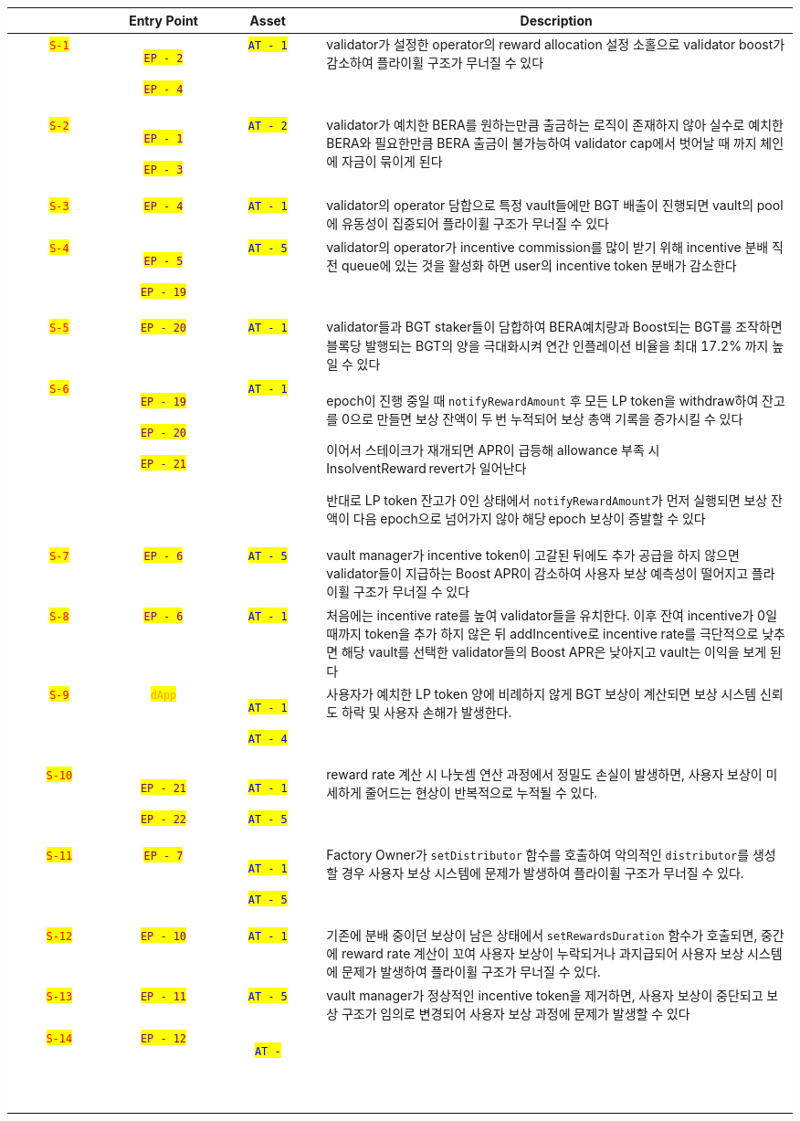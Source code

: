 <table><thead><tr><th width="99.75390625" align="center"></th><th width="100.4453125" align="center">Entry Point</th><th width="100.125" align="center">Asset</th><th>Description</th></tr></thead><tbody><tr><td align="center"><mark style="color:red;"><code>S-1</code></mark></td><td align="center"><p><mark style="color:purple;"><code>EP - 2</code></mark></p><p><mark style="color:purple;"><code>EP - 4</code></mark></p></td><td align="center"><mark style="color:blue;"><code>AT - 1</code></mark></td><td>validator가 설정한 operator의 reward allocation 설정 소홀으로 validator boost가 감소하여 플라이휠 구조가 무너질 수 있다</td></tr><tr><td align="center"><mark style="color:red;"><code>S-2</code></mark></td><td align="center"><p><mark style="color:purple;"><code>EP - 1</code></mark></p><p><mark style="color:purple;"><code>EP - 3</code></mark></p></td><td align="center"><mark style="color:blue;"><code>AT - 2</code></mark></td><td>validator가 예치한 BERA를 원하는만큼 출금하는 로직이 존재하지 않아 실수로 예치한 BERA와 필요한만큼 BERA 출금이 불가능하여 validator cap에서 벗어날 때 까지 체인에 자금이 묶이게 된다</td></tr><tr><td align="center"><mark style="color:red;"><code>S-3</code></mark></td><td align="center"><mark style="color:purple;"><code>EP - 4</code></mark></td><td align="center"><mark style="color:blue;"><code>AT - 1</code></mark></td><td>validator의 operator 담합으로 특정 vault들에만 BGT 배출이 진행되면 vault의 pool에 유동성이 집중되어  플라이휠 구조가 무너질 수 있다</td></tr><tr><td align="center"><mark style="color:red;"><code>S-4</code></mark></td><td align="center"><p><mark style="color:purple;"><code>EP - 5</code></mark></p><p><mark style="color:purple;"><code>EP - 19</code></mark></p></td><td align="center"><mark style="color:blue;"><code>AT - 5</code></mark></td><td>validator의 operator가 incentive commission를 많이 받기 위해 incentive 분배 직전 queue에 있는 것을 활성화 하면 user의 incentive token 분배가 감소한다</td></tr><tr><td align="center"><mark style="color:red;"><code>S-5</code></mark></td><td align="center"><mark style="color:purple;"><code>EP - 20</code></mark></td><td align="center"><mark style="color:blue;"><code>AT - 1</code></mark></td><td>validator들과 BGT staker들이 담합하여 BERA예치량과 Boost되는 BGT를 조작하면 블록당 발행되는 BGT의 양을 극대화시켜 연간 인플레이션 비율을 최대 17.2% 까지 높일 수 있다</td></tr><tr><td align="center"><mark style="color:red;"><code>S-6</code></mark></td><td align="center"><p><mark style="color:purple;"><code>EP - 19</code></mark></p><p></p><p><mark style="color:purple;"><code>EP - 20</code></mark></p><p></p><p><mark style="color:purple;"><code>EP - 21</code></mark></p></td><td align="center"><mark style="color:blue;"><code>AT - 1</code></mark></td><td><p>epoch이 진행 중일 때 <code>notifyRewardAmount</code> 후 모든 LP token을 withdraw하여 잔고를 0으로 만들면 보상 잔액이 두 번 누적되어 보상 총액 기록을 증가시킬 수 있다</p><p>이어서 스테이크가 재개되면 APR이 급등해 allowance 부족 시 InsolventReward revert가 일어난다</p><p>반대로 LP token 잔고가 0인 상태에서 <code>notifyRewardAmount</code>가 먼저 실행되면 보상 잔액이 다음 epoch으로 넘어가지 않아 해당 epoch 보상이 증발할 수 있다</p></td></tr><tr><td align="center"><mark style="color:red;"><code>S-7</code></mark></td><td align="center"><mark style="color:purple;"><code>EP - 6</code></mark></td><td align="center"><mark style="color:blue;"><code>AT - 5</code></mark></td><td>vault manager가 incentive token이 고갈된 뒤에도 추가 공급을 하지 않으면 validator들이 지급하는 Boost APR이 감소하여 사용자 보상 예측성이 떨어지고 플라이휠 구조가 무너질 수 있다</td></tr><tr><td align="center"><mark style="color:red;"><code>S-8</code></mark></td><td align="center"><mark style="color:purple;"><code>EP - 6</code></mark></td><td align="center"><mark style="color:blue;"><code>AT - 1</code></mark></td><td>처음에는 incentive rate를 높여 validator들을 유치한다. 이후 잔여 incentive가 0일 때까지 token을 추가 하지 않은 뒤 addIncentive로 incentive rate를 극단적으로 낮추면 해당 vault를 선택한 validator들의 Boost APR은 낮아지고 vault는 이익을 보게 된다</td></tr><tr><td align="center"><mark style="color:red;"><code>S-9</code></mark></td><td align="center"><mark style="color:orange;"><code>dApp</code></mark></td><td align="center"><p><mark style="color:blue;"><code>AT - 1</code></mark></p><p><mark style="color:blue;"><code>AT - 4</code></mark></p></td><td>사용자가 예치한 LP token 양에 비례하지 않게 BGT 보상이 계산되면 보상 시스템 신뢰도 하락 및 사용자 손해가 발생한다.</td></tr><tr><td align="center"><mark style="color:red;"><code>S-10</code></mark></td><td align="center"><p><mark style="color:purple;"><code>EP - 21</code></mark></p><p><mark style="color:purple;"><code>EP - 22</code></mark></p></td><td align="center"><p><mark style="color:blue;"><code>AT - 1</code></mark></p><p><mark style="color:blue;"><code>AT - 5</code></mark></p></td><td>reward rate 계산 시 나눗셈 연산 과정에서 정밀도 손실이 발생하면, 사용자 보상이 미세하게 줄어드는 현상이 반복적으로 누적될 수 있다.</td></tr><tr><td align="center"><mark style="color:red;"><code>S-11</code></mark></td><td align="center"><mark style="color:purple;"><code>EP - 7</code></mark></td><td align="center"><p><mark style="color:blue;"><code>AT - 1</code></mark></p><p><mark style="color:blue;"><code>AT - 5</code></mark></p></td><td>Factory Owner가 <code>setDistributor</code> 함수를 호출하여 악의적인 <code>distributor</code>를 생성할 경우 사용자 보상 시스템에 문제가 발생하여  플라이휠 구조가 무너질 수 있다.</td></tr><tr><td align="center"><mark style="color:red;"><code>S-12</code></mark></td><td align="center"><mark style="color:purple;"><code>EP - 10</code></mark></td><td align="center"><mark style="color:blue;"><code>AT - 1</code></mark></td><td>기존에 분배 중이던 보상이 남은 상태에서 <code>setRewardsDuration</code> 함수가 호출되면, 중간에 reward rate 계산이 꼬여 사용자 보상이 누락되거나 과지급되어 사용자 보상 시스템에 문제가 발생하여 플라이휠 구조가 무너질 수 있다.</td></tr><tr><td align="center"><mark style="color:red;"><code>S-13</code></mark></td><td align="center"><mark style="color:purple;"><code>EP - 11</code></mark></td><td align="center"><mark style="color:blue;"><code>AT - 5</code></mark></td><td>vault manager가 정상적인 incentive token을 제거하면, 사용자 보상이 중단되고 보상 구조가 임의로 변경되어 사용자 보상 과정에 문제가 발생할 수 있다</td></tr><tr><td align="center"><mark style="color:red;"><code>S-14</code></mark></td><td align="center"><mark style="color:purple;"><code>EP - 12</code></mark></td><td align="center"><p><mark style="color:blue;"><code>AT -